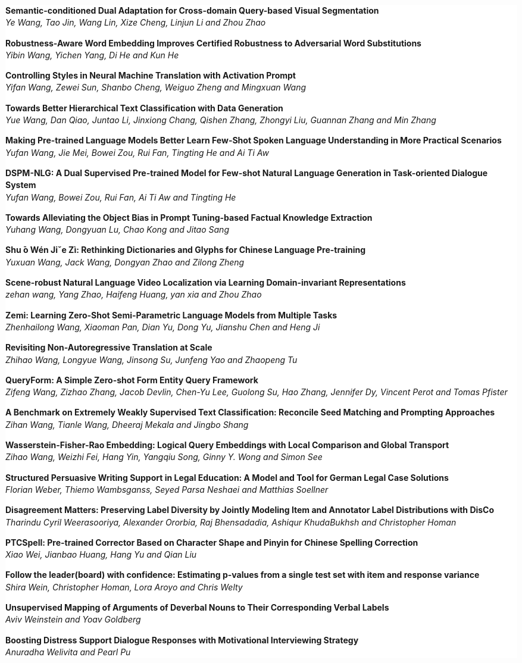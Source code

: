 **Semantic-conditioned Dual Adaptation for Cross-domain Query-based Visual Segmentation**<br>_Ye Wang, Tao Jin, Wang Lin, Xize Cheng, Linjun Li and Zhou Zhao_

**Robustness-Aware Word Embedding Improves Certified Robustness to Adversarial Word Substitutions**<br>_Yibin Wang, Yichen Yang, Di He and Kun He_

**Controlling Styles in Neural Machine Translation with Activation Prompt**<br>_Yifan Wang, Zewei Sun, Shanbo Cheng, Weiguo Zheng and Mingxuan Wang_

**Towards Better Hierarchical Text Classification with Data Generation**<br>_Yue Wang, Dan Qiao, Juntao Li, Jinxiong Chang, Qishen Zhang, Zhongyi Liu, Guannan Zhang and Min Zhang_

**Making Pre-trained Language Models Better Learn Few-Shot Spoken Language Understanding in More Practical Scenarios**<br>_Yufan Wang, Jie Mei, Bowei Zou, Rui Fan, Tingting He and Ai Ti Aw_

**DSPM-NLG: A Dual Supervised Pre-trained Model for Few-shot Natural Language Generation in Task-oriented Dialogue System**<br>_Yufan Wang, Bowei Zou, Rui Fan, Ai Ti Aw and Tingting He_

**Towards Alleviating the Object Bias in Prompt Tuning-based Factual Knowledge Extraction**<br>_Yuhang Wang, Dongyuan Lu, Chao Kong and Jitao Sang_

**Shu ̄o Wén Jiˇe Zì: Rethinking Dictionaries and Glyphs for Chinese Language Pre-training**<br>_Yuxuan Wang, Jack Wang, Dongyan Zhao and Zilong Zheng_

**Scene-robust Natural Language Video Localization via Learning Domain-invariant Representations**<br>_zehan wang, Yang Zhao, Haifeng Huang, yan xia and Zhou Zhao_

**Zemi: Learning Zero-Shot Semi-Parametric Language Models from Multiple Tasks**<br>_Zhenhailong Wang, Xiaoman Pan, Dian Yu, Dong Yu, Jianshu Chen and Heng Ji_

**Revisiting Non-Autoregressive Translation at Scale**<br>_Zhihao Wang, Longyue Wang, Jinsong Su, Junfeng Yao and Zhaopeng Tu_

**QueryForm: A Simple Zero-shot Form Entity Query Framework**<br>_Zifeng Wang, Zizhao Zhang, Jacob Devlin, Chen-Yu Lee, Guolong Su, Hao Zhang, Jennifer Dy, Vincent Perot and Tomas Pfister_

**A Benchmark on Extremely Weakly Supervised Text Classification: Reconcile Seed Matching and Prompting Approaches**<br>_Zihan Wang, Tianle Wang, Dheeraj Mekala and Jingbo Shang_

**Wasserstein-Fisher-Rao Embedding: Logical Query Embeddings with Local Comparison and Global Transport**<br>_Zihao Wang, Weizhi Fei, Hang Yin, Yangqiu Song, Ginny Y. Wong and Simon See_

**Structured Persuasive Writing Support in Legal Education: A Model and Tool for German Legal Case Solutions**<br>_Florian Weber, Thiemo Wambsganss, Seyed Parsa Neshaei and Matthias Soellner_

**Disagreement Matters: Preserving Label Diversity by Jointly Modeling Item and Annotator Label Distributions with DisCo**<br>_Tharindu Cyril Weerasooriya, Alexander Ororbia, Raj Bhensadadia, Ashiqur KhudaBukhsh and Christopher Homan_

**PTCSpell: Pre-trained Corrector Based on Character Shape and Pinyin for Chinese Spelling Correction**<br>_Xiao Wei, Jianbao Huang, Hang Yu and Qian Liu_

**Follow the leader(board) with confidence: Estimating p-values from a single test set with item and response variance**<br>_Shira Wein, Christopher Homan, Lora Aroyo and Chris Welty_

**Unsupervised Mapping of Arguments of Deverbal Nouns to Their Corresponding Verbal Labels**<br>_Aviv Weinstein and Yoav Goldberg_

**Boosting Distress Support Dialogue Responses with Motivational Interviewing Strategy**<br>_Anuradha Welivita and Pearl Pu_
